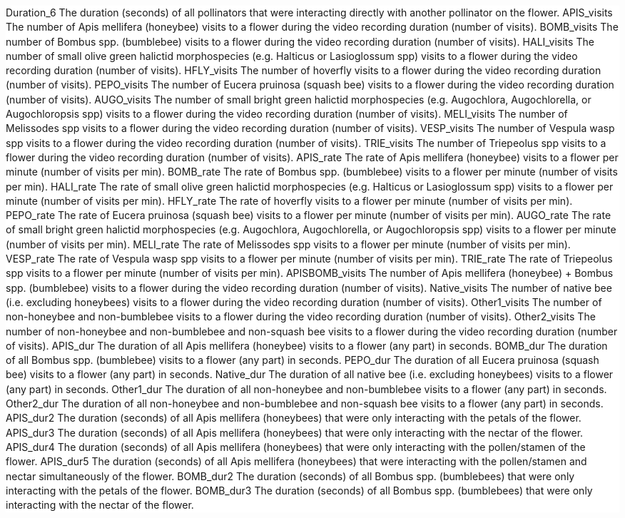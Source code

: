 Duration_6		The duration (seconds) of all pollinators that were interacting directly with another pollinator on the flower.
APIS_visits		The number of Apis mellifera (honeybee) visits to a flower during the video recording duration (number of visits).
BOMB_visits		The number of Bombus spp. (bumblebee) visits to a flower during the video recording duration (number of visits).
HALI_visits		The number of small olive green halictid morphospecies (e.g. Halticus or Lasioglossum spp) visits to a flower during the video recording duration (number of visits).
HFLY_visits		The number of hoverfly visits to a flower during the video recording duration (number of visits).
PEPO_visits		The number of Eucera pruinosa (squash bee) visits to a flower during the video recording duration (number of visits).
AUGO_visits		The number of small bright green halictid morphospecies (e.g. Augochlora, Augochlorella, or Augochloropsis spp) visits to a flower during the video recording duration (number of visits).
MELI_visits		The number of Melissodes spp visits to a flower during the video recording duration (number of visits).
VESP_visits		The number of Vespula wasp spp visits to a flower during the video recording duration (number of visits).
TRIE_visits		The number of Triepeolus spp visits to a flower during the video recording duration (number of visits).
APIS_rate		The rate of Apis mellifera (honeybee) visits to a flower per minute (number of visits per min).
BOMB_rate		The rate of Bombus spp. (bumblebee) visits to a flower per minute (number of visits per min).
HALI_rate		The rate of small olive green halictid morphospecies (e.g. Halticus or Lasioglossum spp) visits to a flower per minute (number of visits per min).
HFLY_rate		The rate of hoverfly visits to a flower per minute (number of visits per min).
PEPO_rate		The rate of Eucera pruinosa (squash bee) visits to a flower per minute (number of visits per min).
AUGO_rate		The rate of small bright green halictid morphospecies (e.g. Augochlora, Augochlorella, or Augochloropsis spp) visits to a flower per minute (number of visits per min).
MELI_rate		The rate of Melissodes spp visits to a flower per minute (number of visits per min).
VESP_rate		The rate of Vespula wasp spp visits to a flower per minute (number of visits per min).
TRIE_rate		The rate of Triepeolus spp visits to a flower per minute (number of visits per min).
APISBOMB_visits		The number of Apis mellifera (honeybee) + Bombus spp. (bumblebee) visits to a flower during the video recording duration (number of visits).
Native_visits		The number of native bee (i.e. excluding honeybees) visits to a flower during the video recording duration (number of visits).
Other1_visits		The number of non-honeybee and non-bumblebee visits to a flower during the video recording duration (number of visits).
Other2_visits		The number of non-honeybee and non-bumblebee and non-squash bee visits to a flower during the video recording duration (number of visits).
APIS_dur		The duration of all Apis mellifera (honeybee) visits to a flower (any part) in seconds.
BOMB_dur		The duration of all Bombus spp. (bumblebee) visits to a flower (any part) in seconds.
PEPO_dur		The duration of all Eucera pruinosa (squash bee) visits to a flower (any part) in seconds.
Native_dur		The duration of all native bee (i.e. excluding honeybees) visits to a flower (any part) in seconds.
Other1_dur		The duration of all non-honeybee and non-bumblebee visits to a flower (any part) in seconds.
Other2_dur		The duration of all non-honeybee and non-bumblebee and non-squash bee visits to a flower (any part) in seconds.
APIS_dur2		The duration (seconds) of all Apis mellifera (honeybees) that were only interacting with the petals of the flower.
APIS_dur3		The duration (seconds) of all Apis mellifera (honeybees) that were only interacting with the nectar of the flower.
APIS_dur4		The duration (seconds) of all Apis mellifera (honeybees) that were only interacting with the pollen/stamen of the flower.
APIS_dur5		The duration (seconds) of all Apis mellifera (honeybees) that were interacting with the pollen/stamen and nectar simultaneously of the flower.
BOMB_dur2		The duration (seconds) of all Bombus spp. (bumblebees) that were only interacting with the petals of the flower.
BOMB_dur3		The duration (seconds) of all Bombus spp. (bumblebees) that were only interacting with the nectar of the flower.